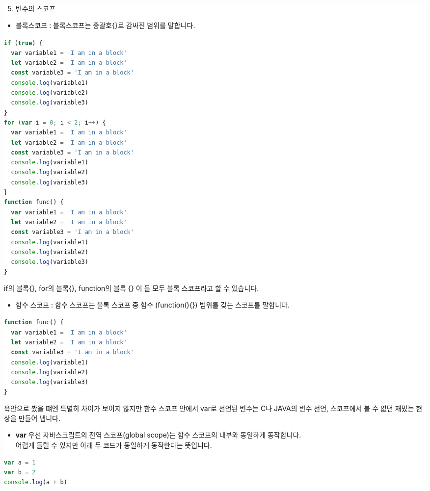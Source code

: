 5. 변수의 스코프

- 블록스코프 : 블록스코프는 중괄호{}로 감싸진 범위를 말합니다.

```javascript
if (true) {
  var variable1 = 'I am in a block'
  let variable2 = 'I am in a block'
  const variable3 = 'I am in a block'
  console.log(variable1)
  console.log(variable2)
  console.log(variable3)
}
for (var i = 0; i < 2; i++) {
  var variable1 = 'I am in a block'
  let variable2 = 'I am in a block'
  const variable3 = 'I am in a block'
  console.log(variable1)
  console.log(variable2)
  console.log(variable3)
}
function func() {
  var variable1 = 'I am in a block'
  let variable2 = 'I am in a block'
  const variable3 = 'I am in a block'
  console.log(variable1)
  console.log(variable2)
  console.log(variable3)
}
```

if의 블록{}, for의 블록{}, function의 블록 {} 이 들 모두 블록 스코프라고 할 수 있습니다.

- 함수 스코프 : 함수 스코프는 블록 스코프 중 함수 (function(){}) 범위를 갖는 스코프를 말합니다.

```javascript
function func() {
  var variable1 = 'I am in a block'
  let variable2 = 'I am in a block'
  const variable3 = 'I am in a block'
  console.log(variable1)
  console.log(variable2)
  console.log(variable3)
}
```

육안으로 봤을 떄엔 특별히 차이가 보이지 않지만 함수 스코프 안에서 var로 선언된 변수는 C나 JAVA의 변수 선언, 스코프에서 볼 수 없던 재밌는 현상을 만들어 냅니다.

- **var**
  우선 자바스크립트의 전역 스코프(global scope)는 함수 스코프의 내부와 동일하게 동작합니다. <br>
  어렵게 들릴 수 있지만 아래 두 코드가 동일하게 동작한다는 뜻입니다.

```javascript
var a = 1
var b = 2
console.log(a + b)
```
